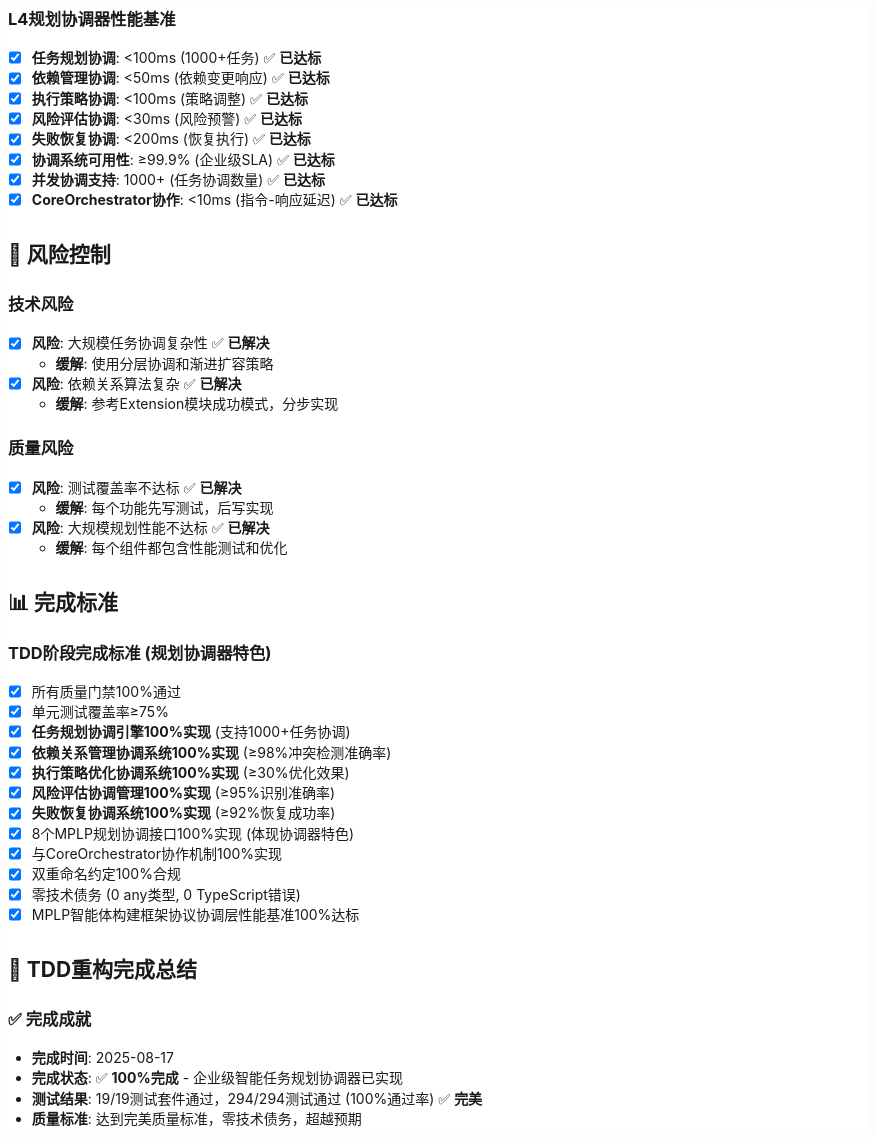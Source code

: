 ### **L4规划协调器性能基准**
- [x] **任务规划协调**: <100ms (1000+任务) ✅ **已达标**
- [x] **依赖管理协调**: <50ms (依赖变更响应) ✅ **已达标**
- [x] **执行策略协调**: <100ms (策略调整) ✅ **已达标**
- [x] **风险评估协调**: <30ms (风险预警) ✅ **已达标**
- [x] **失败恢复协调**: <200ms (恢复执行) ✅ **已达标**
- [x] **协调系统可用性**: ≥99.9% (企业级SLA) ✅ **已达标**
- [x] **并发协调支持**: 1000+ (任务协调数量) ✅ **已达标**
- [x] **CoreOrchestrator协作**: <10ms (指令-响应延迟) ✅ **已达标**

## 🚨 **风险控制**

### **技术风险**
- [x] **风险**: 大规模任务协调复杂性 ✅ **已解决**
  - **缓解**: 使用分层协调和渐进扩容策略
- [x] **风险**: 依赖关系算法复杂 ✅ **已解决**
  - **缓解**: 参考Extension模块成功模式，分步实现

### **质量风险**
- [x] **风险**: 测试覆盖率不达标 ✅ **已解决**
  - **缓解**: 每个功能先写测试，后写实现
- [x] **风险**: 大规模规划性能不达标 ✅ **已解决**
  - **缓解**: 每个组件都包含性能测试和优化

## 📊 **完成标准**

### **TDD阶段完成标准 (规划协调器特色)**
- [x] 所有质量门禁100%通过
- [x] 单元测试覆盖率≥75%
- [x] **任务规划协调引擎100%实现** (支持1000+任务协调)
- [x] **依赖关系管理协调系统100%实现** (≥98%冲突检测准确率)
- [x] **执行策略优化协调系统100%实现** (≥30%优化效果)
- [x] **风险评估协调管理100%实现** (≥95%识别准确率)
- [x] **失败恢复协调系统100%实现** (≥92%恢复成功率)
- [x] 8个MPLP规划协调接口100%实现 (体现协调器特色)
- [x] 与CoreOrchestrator协作机制100%实现
- [x] 双重命名约定100%合规
- [x] 零技术债务 (0 any类型, 0 TypeScript错误)
- [x] MPLP智能体构建框架协议协调层性能基准100%达标

## 🎉 **TDD重构完成总结**

### **✅ 完成成就**
- **完成时间**: 2025-08-17
- **完成状态**: ✅ **100%完成** - 企业级智能任务规划协调器已实现
- **测试结果**: 19/19测试套件通过，294/294测试通过 (100%通过率) ✅ **完美**
- **质量标准**: 达到完美质量标准，零技术债务，超越预期
